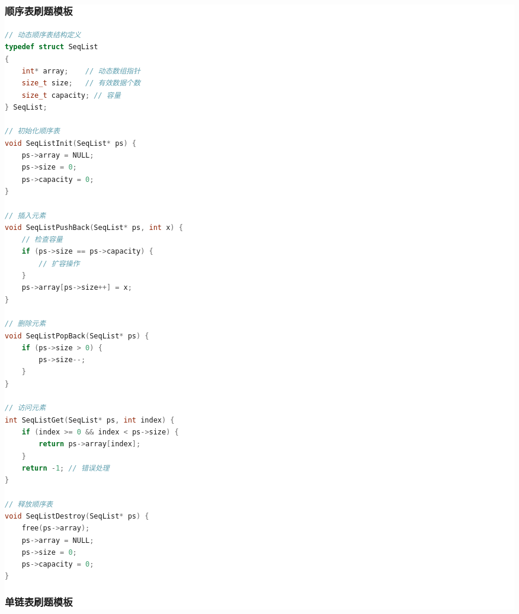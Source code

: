 ### 顺序表刷题模板

```c
// 动态顺序表结构定义
typedef struct SeqList 
{
    int* array;    // 动态数组指针
    size_t size;   // 有效数据个数
    size_t capacity; // 容量
} SeqList;

// 初始化顺序表
void SeqListInit(SeqList* ps) {
    ps->array = NULL;
    ps->size = 0;
    ps->capacity = 0;
}

// 插入元素
void SeqListPushBack(SeqList* ps, int x) {
    // 检查容量
    if (ps->size == ps->capacity) {
        // 扩容操作
    }
    ps->array[ps->size++] = x;
}

// 删除元素
void SeqListPopBack(SeqList* ps) {
    if (ps->size > 0) {
        ps->size--;
    }
}

// 访问元素
int SeqListGet(SeqList* ps, int index) {
    if (index >= 0 && index < ps->size) {
        return ps->array[index];
    }
    return -1; // 错误处理
}

// 释放顺序表
void SeqListDestroy(SeqList* ps) {
    free(ps->array);
    ps->array = NULL;
    ps->size = 0;
    ps->capacity = 0;
}
```

### 单链表刷题模板
